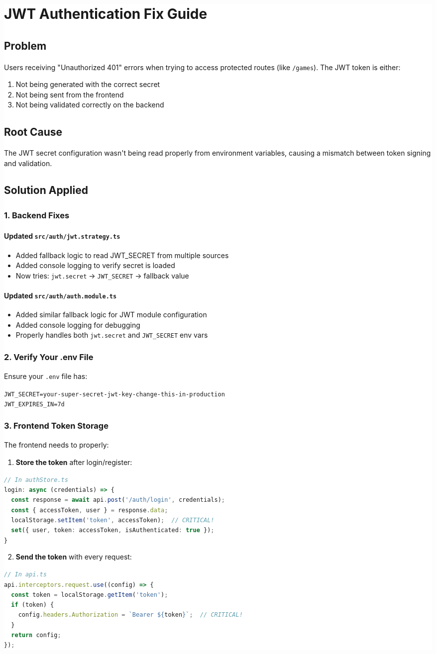 # JWT Authentication Fix Guide

## Problem
Users receiving "Unauthorized 401" errors when trying to access protected routes (like `/games`). The JWT token is either:
1. Not being generated with the correct secret
2. Not being sent from the frontend
3. Not being validated correctly on the backend

## Root Cause
The JWT secret configuration wasn't being read properly from environment variables, causing a mismatch between token signing and validation.

## Solution Applied

### 1. Backend Fixes

#### Updated `src/auth/jwt.strategy.ts`
- Added fallback logic to read JWT_SECRET from multiple sources
- Added console logging to verify secret is loaded
- Now tries: `jwt.secret` → `JWT_SECRET` → fallback value

#### Updated `src/auth/auth.module.ts`
- Added similar fallback logic for JWT module configuration
- Added console logging for debugging
- Properly handles both `jwt.secret` and `JWT_SECRET` env vars

### 2. Verify Your .env File
Ensure your `.env` file has:
```env
JWT_SECRET=your-super-secret-jwt-key-change-this-in-production
JWT_EXPIRES_IN=7d
```

### 3. Frontend Token Storage

The frontend needs to properly:
1. **Store the token** after login/register:
```typescript
// In authStore.ts
login: async (credentials) => {
  const response = await api.post('/auth/login', credentials);
  const { accessToken, user } = response.data;
  localStorage.setItem('token', accessToken);  // CRITICAL!
  set({ user, token: accessToken, isAuthenticated: true });
}
```

2. **Send the token** with every request:
```typescript
// In api.ts
api.interceptors.request.use((config) => {
  const token = localStorage.getItem('token');
  if (token) {
    config.headers.Authorization = `Bearer ${token}`;  // CRITICAL!
  }
  return config;
});
```
